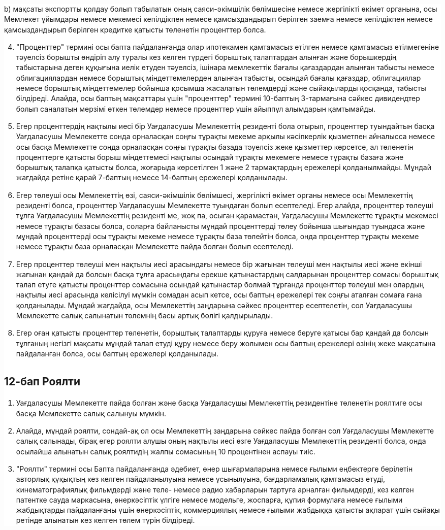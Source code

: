 b) мақсаты экспортты қолдау болып табылатын оның саяси-әкiмшiлiк бөлiмшесiне немесе жергiлiктi өкiмет органына, осы Мемлекет ұйымдары немесе мекемесi кепiлдiкпен немесе қамсыздандырып берiлген заемға немесе кепiлдiкпен немесе қамсыздандырып берiлген кредитке қатысты төленетiн проценттер болса.

4. "Проценттер" термині осы бапта пайдаланғанда олар ипотекамен қамтамасыз етілген немесе қамтамасыз етілмегеніне тәуелсiз борышты өндiрiп алу туралы кез келген түрдегi борыштық талаптардан алынған және борышкердiң табыстарына деген құқығына иелiк етуден тәуелсiз, iшiнара мемлекеттiк бағалы қағаздардан алынған табысты немесе облигациялардан немесе борыштық мiндеттемелерден алынған табысты, осындай бағалы қағаздар, облигациялар немесе борыштық мiндеттемелер бойынша қосымша жасалатын төлемдердi және сыйақыларды қосқанда, табысты бiлдiредi. Алайда, осы баптың мақсаттары үшiн "проценттер" терминi 10-баптың 3-тармағына сәйкес дивидендтер болып саналатын мерзiмi өткен төлемдер немесе проценттер үшiн айыппұл алымдарын қамтымайды.

5. Егер проценттердiң нақтылы иесi бiр Уағдаласушы Мемлекеттiң резидентi бола отырып, проценттер туындайтын басқа Уағдаласушы Мемлекетте сонда орналасқан соңғы тұрақты мекеме арқылы кәсiпкерлiк қызметпен айналысса немесе осы басқа Мемлекетте сонда орналасқан соңғы тұрақты базада тәуелсiз жеке қызметтер көрсетсе, ал төленетiн проценттерге қатысты борыш мiндеттемесi нақтылы осындай тұрақты мекемеге немесе тұрақты базаға және борыштық талапқа қатысты болса, жоғарыда көрсетiлген 1 және 2 тармақтардың ережелерi қолданылмайды. Мұндай жағдайда ретiне қарай 7-баптың немесе 14-баптың ережелерi қолданылады.

6. Егер төлеушi осы Мемлекеттiң өзi, саяси-әкiмшiлiк бөлiмшесi, жергiлiктi өкiмет органы немесе осы Мемлекеттiң резидентi болса, проценттер Уағдаласушы Мемлекетте туындаған болып есептеледi. Егер алайда, проценттер төлеушi тұлға Уағдаласушы Мемлекеттiң резидентi ме, жоқ па, осыған қарамастан, Уағдаласушы Мемлекетте тұрақты мекемесi немесе тұрақты базасы болса, соларға байланысты мұндай проценттердi төлеу бойынша шығындар туындаса және мұндай проценттердi осы тұрақты мекеме немесе тұрақты база төлейтiн болса, онда проценттер тұрақты мекеме немесе тұрақты база орналасқан Мемлекетте пайда болған болып есептеледi.

7. Егер проценттер төлеушi мен нақтылы иесi арасындағы немесе бiр жағынан төлеушi мен нақтылы иесi және екiншi жағынан қандай да болсын басқа тұлға арасындағы ерекше қатынастардың салдарынан проценттер сомасы борыштық талап етуге қатысты проценттер сомасына осындай қатынастар болмай тұрғанда проценттер төлеушi мен олардың нақтылы иесi арасында келiсiлуi мүмкiн сомадан асып кетсе, осы баптың ережелерi тек соңғы аталған сомаға ғана қолданылады. Мұндай жағдайда, осы Мемлекеттiң заңдарына сәйкес проценттер есептелетiн, сол Уағдаласушы Мемлекетте салық салынатын төлемнiң басы артық бөлiгi қалдырылады.

8. Егер оған қатысты проценттер төленетiн, борыштық талаптарды құруға немесе беруге қатысы бар қандай да болсын тұлғаның негiзгi мақсаты мұндай талап етудi құру немесе беру жолымен осы баптың ережелерi өзiнiң жеке мақсатына пайдаланған болса, осы баптың ережелерi қолданылады.

## 12-бап Роялти

1. Уағдаласушы Мемлекетте пайда болған және басқа Уағдаласушы Мемлекеттiң резидентiне төленетiн роялтиге осы басқа Мемлекетте салық салынуы мүмкiн.

2. Алайда, мұндай роялти, сондай-ақ ол осы Мемлекеттiң заңдарына сәйкес пайда болған сол Уағдаласушы Мемлекетте салық салынады, бiрақ егер роялти алушы оның нақтылы иесi өзге Уағдаласушы Мемлекеттiң резидентi болса, онда осылайша алынатын салық роялтидiң жалпы сомасының 10 процентiнен аспауы тиiс.

3. "Роялти" терминi осы Бапта пайдаланғанда әдебиет, өнер шығармаларына немесе ғылыми еңбектерге берiлетiн авторлық құқықтың кез келген пайдаланылуына немесе ұсынылуына, бағдарламалық қамтамасыз етудi, кинематографиялық фильмдердi және теле- немесе радио хабарларын тартуға арналған фильмдердi, кез келген патентке сауда маркасына, өнеркәсiптiк үлгiге немесе модельге, жоспарға, құпия формулаға немесе ғылыми жабдықтарды пайдаланғаны үшiн өнеркәсiптiк, коммерциялық немесе ғылыми жабдыққа қатысты ақпарат үшiн сыйақы ретiнде алынатын кез келген төлем түрiн бiлдiредi.
